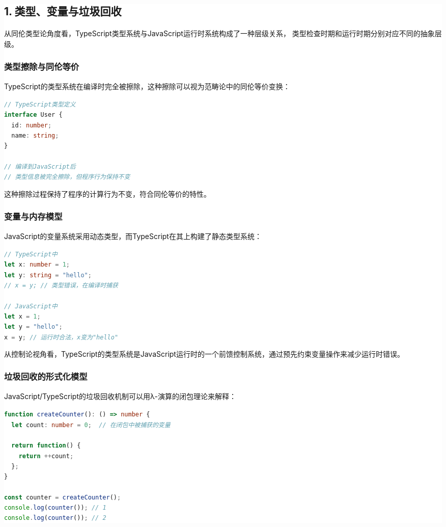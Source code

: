 ## 1. 类型、变量与垃圾回收

从同伦类型论角度看，TypeScript类型系统与JavaScript运行时系统构成了一种层级关系，
类型检查时期和运行时期分别对应不同的抽象层级。

### 类型擦除与同伦等价

TypeScript的类型系统在编译时完全被擦除，这种擦除可以视为范畴论中的同伦等价变换：

```typescript
// TypeScript类型定义
interface User {
  id: number;
  name: string;
}

// 编译到JavaScript后
// 类型信息被完全擦除，但程序行为保持不变
```

这种擦除过程保持了程序的计算行为不变，符合同伦等价的特性。

### 变量与内存模型

JavaScript的变量系统采用动态类型，而TypeScript在其上构建了静态类型系统：

```typescript
// TypeScript中
let x: number = 1;
let y: string = "hello";
// x = y; // 类型错误，在编译时捕获

// JavaScript中
let x = 1;
let y = "hello";
x = y; // 运行时合法，x变为"hello"
```

从控制论视角看，TypeScript的类型系统是JavaScript运行时的一个前馈控制系统，通过预先约束变量操作来减少运行时错误。

### 垃圾回收的形式化模型

JavaScript/TypeScript的垃圾回收机制可以用λ-演算的闭包理论来解释：

```typescript
function createCounter(): () => number {
  let count: number = 0;  // 在闭包中被捕获的变量
  
  return function() {
    return ++count;
  };
}

const counter = createCounter();
console.log(counter()); // 1
console.log(counter()); // 2
```
